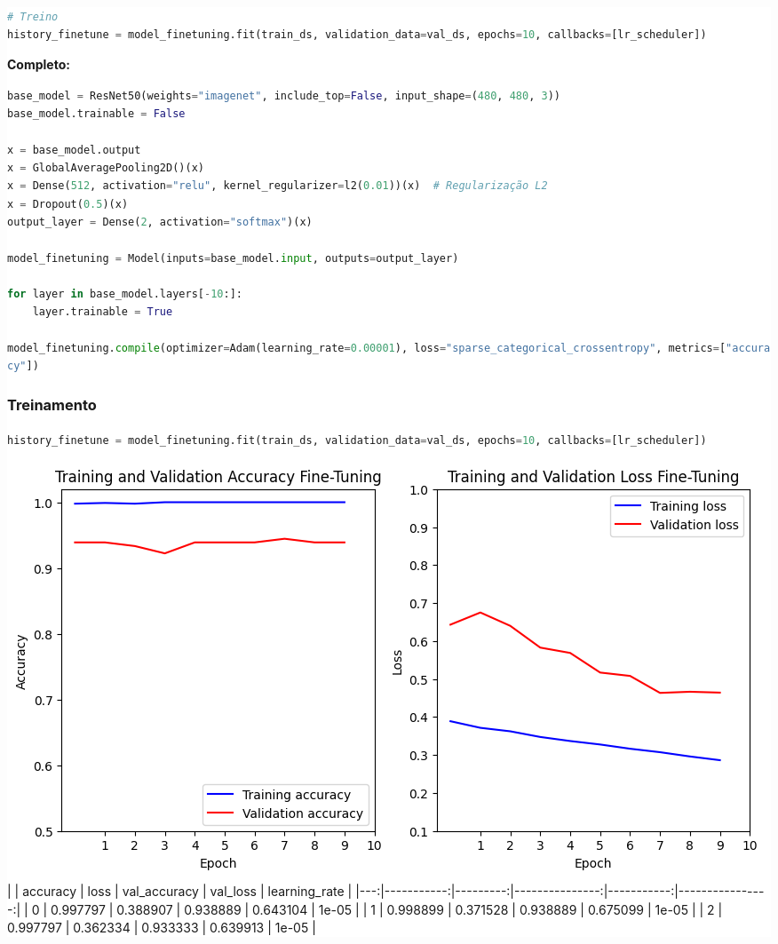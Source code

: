 ```python
# Treino
history_finetune = model_finetuning.fit(train_ds, validation_data=val_ds, epochs=10, callbacks=[lr_scheduler])
```

**Completo:**
```python
base_model = ResNet50(weights="imagenet", include_top=False, input_shape=(480, 480, 3))
base_model.trainable = False

x = base_model.output
x = GlobalAveragePooling2D()(x)
x = Dense(512, activation="relu", kernel_regularizer=l2(0.01))(x)  # Regularização L2
x = Dropout(0.5)(x)
output_layer = Dense(2, activation="softmax")(x)

model_finetuning = Model(inputs=base_model.input, outputs=output_layer)

for layer in base_model.layers[-10:]:
    layer.trainable = True

model_finetuning.compile(optimizer=Adam(learning_rate=0.00001), loss="sparse_categorical_crossentropy", metrics=["accuracy"])
```

### Treinamento

```python
history_finetune = model_finetuning.fit(train_ds, validation_data=val_ds, epochs=10, callbacks=[lr_scheduler])
```

![](img/resnet50-history-finetuning.png)
|    |   accuracy |     loss |   val_accuracy |   val_loss |   learning_rate |
|---:|-----------:|---------:|---------------:|-----------:|----------------:|
|  0 |   0.997797 | 0.388907 |       0.938889 |   0.643104 |           1e-05 |
|  1 |   0.998899 | 0.371528 |       0.938889 |   0.675099 |           1e-05 |
|  2 |   0.997797 | 0.362334 |       0.933333 |   0.639913 |           1e-05 |